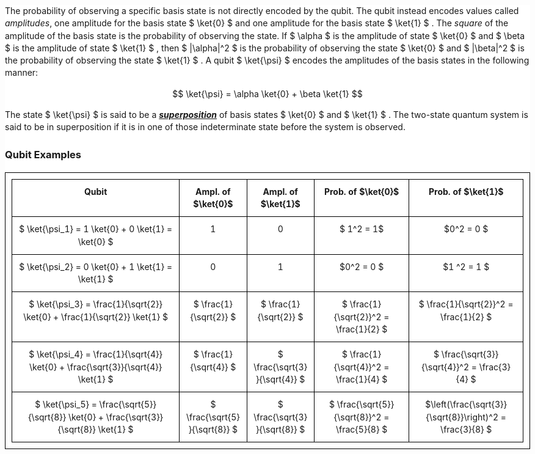 
 
The probability of observing a specific basis state is not directly encoded by the qubit. The qubit 
instead encodes values called <i>amplitudes</i>, one amplitude for the basis state  $ \ket{0} $  and
one amplitude for the basis state  $ \ket{1} $ . The <i>square</i> of the amplitude of the basis state
is the probability of observing the state. If  $ \alpha $  is the amplitude of state  $ \ket{0} $  and 
 $ \beta $  is the amplitude of state  $ \ket{1} $ , then  $ |\alpha|^2 $  is the probability of observing
the state  $ \ket{0} $  and  $ |\beta|^2 $  is the probability of observing the state  $ \ket{1} $ . A
qubit  $ \ket{\psi} $  encodes the amplitudes of the basis states in the following manner: 
 

$$
\ket{\psi} = \alpha \ket{0} + \beta \ket{1}
$$

 
The state  $ \ket{\psi} $  is said to be a <a href="https://en.wikipedia.org/wiki/Quantum_superposition">
<i><b>superposition</b></i></a> of basis states  $ \ket{0} $  and  $ \ket{1} $ . The two-state quantum
system is said to be in superposition if it is in one of those indeterminate state before the system
is observed. 
 



###  Qubit Examples   

<style>
table, th, td {
  border: 1px solid black;
  border-collapse: collapse;
  text-align: center;
  padding: 10px;
}
</style>



|Qubit| Ampl. of $\ket{0}$ | Ampl. of $\ket{1}$| Prob. of $\ket{0}$ | Prob. of $\ket{1}$ |
|---|---|---|---|---|
  |  $  \ket{\psi_1}  = 1 \ket{0} + 0 \ket{1} = \ket{0}  $  | 1 | 0 |  $ 1^2 = 1$  |  $0^2 = 0 $ | 
| $  \ket{\psi_2}  = 0 \ket{0} + 1 \ket{1} = \ket{1}  $ | 0 | 1 |  $0^2 = 0 $ |  $1 ^2 = 1 $  |
| $  \ket{\psi_3}  = \frac{1}{\sqrt{2}} \ket{0} + \frac{1}{\sqrt{2}}  \ket{1}  $  |  $  \frac{1}{\sqrt{2}}  $ | $  \frac{1}{\sqrt{2}}  $ | $  \frac{1}{\sqrt{2}}^2 =  \frac{1}{2}  $ | $  \frac{1}{\sqrt{2}}^2 =  \frac{1}{2}  $  |
| $  \ket{\psi_4}  = \frac{1}{\sqrt{4}} \ket{0} + \frac{\sqrt{3}}{\sqrt{4}}  \ket{1}  $ |  $  \frac{1}{\sqrt{4}}  $ |$  \frac{\sqrt{3}}{\sqrt{4}}  $ | $  \frac{1}{\sqrt{4}}^2 =  \frac{1}{4}  $  |  $  \frac{\sqrt{3}}{\sqrt{4}}^2 =  \frac{3}{4}  $  |
| $  \ket{\psi_5}  = \frac{\sqrt{5}}{\sqrt{8}} \ket{0} + \frac{\sqrt{3}}{\sqrt{8}}  \ket{1} $ | $  \frac{\sqrt{5}}{\sqrt{8}}  $ | $  \frac{\sqrt{3}}{\sqrt{8}}  $ | $  \frac{\sqrt{5}}{\sqrt{8}}^2 =  \frac{5}{8}  $ |  $\left(\frac{\sqrt{3}}{\sqrt{8}}\right)^2 =  \frac{3}{8}  $ |

